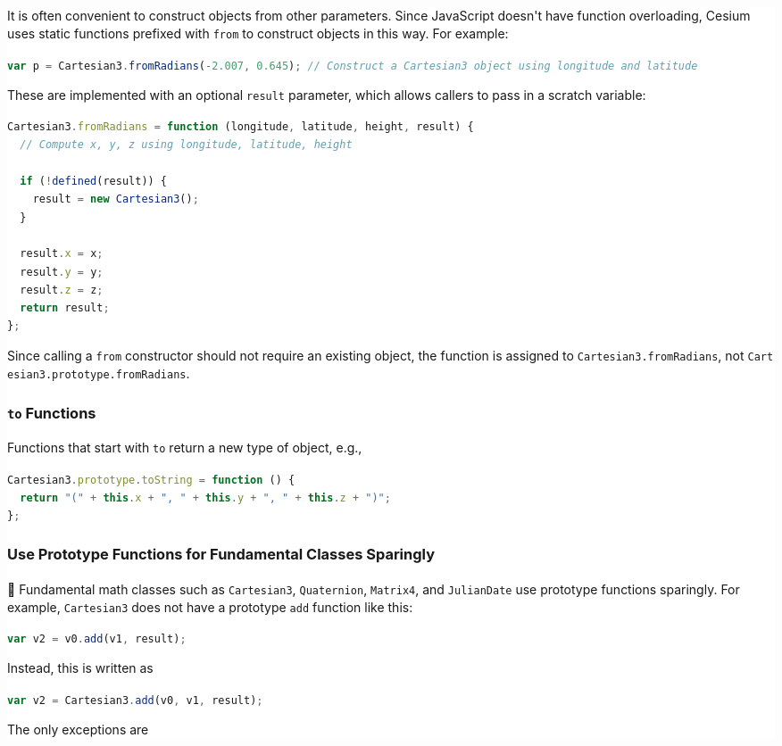 It is often convenient to construct objects from other parameters. Since JavaScript doesn't have function overloading, Cesium uses static
functions prefixed with `from` to construct objects in this way. For example:

```javascript
var p = Cartesian3.fromRadians(-2.007, 0.645); // Construct a Cartesian3 object using longitude and latitude
```

These are implemented with an optional `result` parameter, which allows callers to pass in a scratch variable:

```javascript
Cartesian3.fromRadians = function (longitude, latitude, height, result) {
  // Compute x, y, z using longitude, latitude, height

  if (!defined(result)) {
    result = new Cartesian3();
  }

  result.x = x;
  result.y = y;
  result.z = z;
  return result;
};
```

Since calling a `from` constructor should not require an existing object, the function is assigned to `Cartesian3.fromRadians`, not `Cartesian3.prototype.fromRadians`.

### `to` Functions

Functions that start with `to` return a new type of object, e.g.,

```javascript
Cartesian3.prototype.toString = function () {
  return "(" + this.x + ", " + this.y + ", " + this.z + ")";
};
```

### Use Prototype Functions for Fundamental Classes Sparingly

:art: Fundamental math classes such as `Cartesian3`, `Quaternion`, `Matrix4`, and `JulianDate` use prototype functions sparingly. For example, `Cartesian3` does not have a prototype `add` function like this:

```javascript
var v2 = v0.add(v1, result);
```

Instead, this is written as

```javascript
var v2 = Cartesian3.add(v0, v1, result);
```

The only exceptions are
